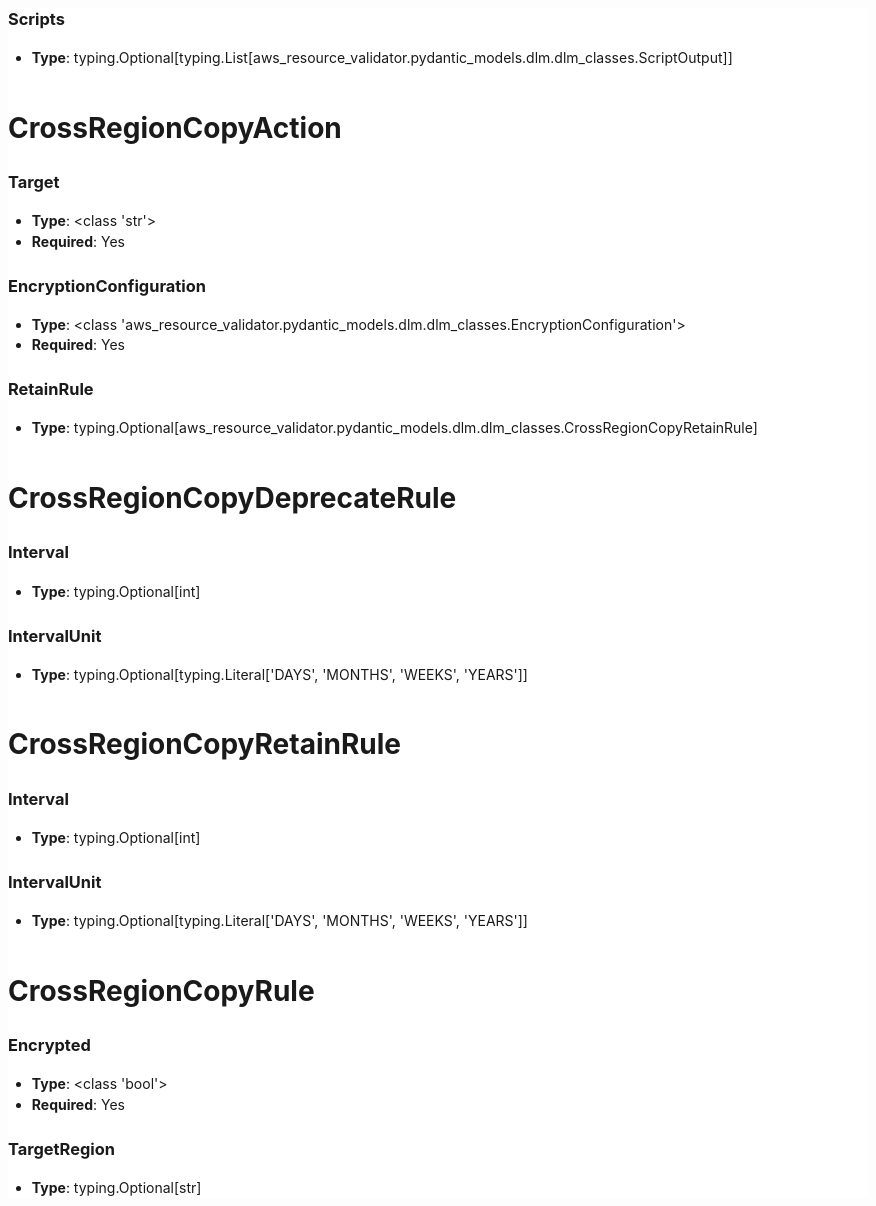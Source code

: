 ### Scripts
- **Type**: typing.Optional[typing.List[aws_resource_validator.pydantic_models.dlm.dlm_classes.ScriptOutput]]


# CrossRegionCopyAction

### Target
- **Type**: <class 'str'>
- **Required**: Yes

### EncryptionConfiguration
- **Type**: <class 'aws_resource_validator.pydantic_models.dlm.dlm_classes.EncryptionConfiguration'>
- **Required**: Yes

### RetainRule
- **Type**: typing.Optional[aws_resource_validator.pydantic_models.dlm.dlm_classes.CrossRegionCopyRetainRule]


# CrossRegionCopyDeprecateRule

### Interval
- **Type**: typing.Optional[int]

### IntervalUnit
- **Type**: typing.Optional[typing.Literal['DAYS', 'MONTHS', 'WEEKS', 'YEARS']]


# CrossRegionCopyRetainRule

### Interval
- **Type**: typing.Optional[int]

### IntervalUnit
- **Type**: typing.Optional[typing.Literal['DAYS', 'MONTHS', 'WEEKS', 'YEARS']]


# CrossRegionCopyRule

### Encrypted
- **Type**: <class 'bool'>
- **Required**: Yes

### TargetRegion
- **Type**: typing.Optional[str]
